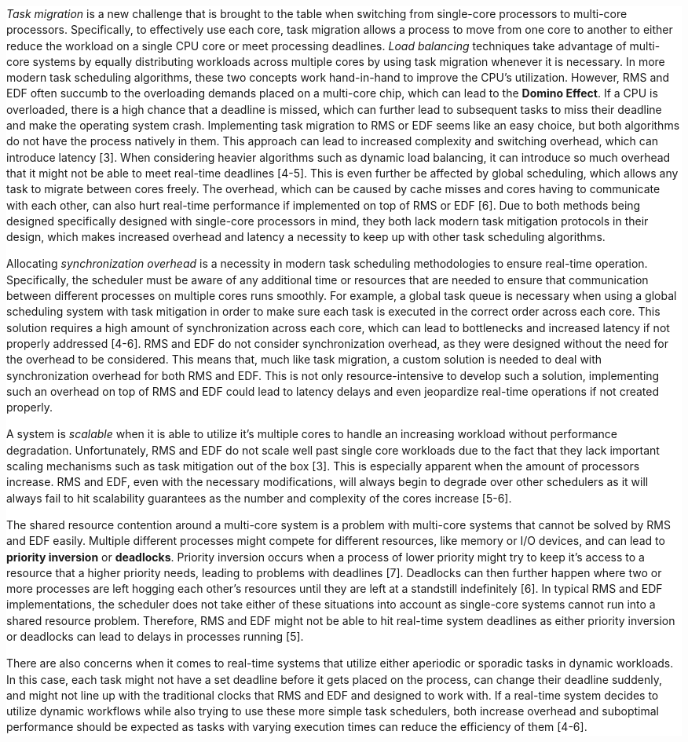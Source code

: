 *Task migration* is a new challenge that is brought to the table when switching from single-core processors to multi-core processors. Specifically, to effectively use each core, task migration allows a process to move from one core to another to either reduce the workload on a single CPU core or meet processing deadlines. *Load balancing* techniques take advantage of multi-core systems by equally distributing workloads across multiple cores by using task migration whenever it is necessary. In more modern task scheduling algorithms, these two concepts work hand-in-hand to improve the CPU’s utilization. However, RMS and EDF often succumb to the overloading demands placed on a multi-core chip, which can lead to the **Domino Effect**. If a CPU is overloaded, there is a high chance that a deadline is missed, which can further lead to subsequent tasks to miss their deadline and make the operating system crash. Implementing task migration to RMS or EDF seems like an easy choice, but both algorithms do not have the process natively in them. This approach can lead to increased complexity and switching overhead, which can introduce latency [3]. When considering heavier algorithms such as dynamic load balancing, it can introduce so much overhead that it might not be able to meet real-time deadlines [4-5]. This is even further be affected by global scheduling, which allows any task to migrate between cores freely. The overhead, which can be caused by cache misses and cores having to communicate with each other, can also hurt real-time performance if implemented on top of RMS or EDF [6]. Due to both methods being designed specifically designed with single-core processors in mind, they both lack modern task mitigation protocols in their design, which makes increased overhead and latency a necessity to keep up with other task scheduling algorithms.

Allocating *synchronization overhead* is a necessity in modern task scheduling methodologies to ensure real-time operation. Specifically, the scheduler must be aware of any additional time or resources that are needed to ensure that communication between different processes on multiple cores runs smoothly. For example, a global task queue is necessary when using a global scheduling system with task mitigation in order to make sure each task is executed in the correct order across each core. This solution requires a high amount of synchronization across each core, which can lead to bottlenecks and increased latency if not properly addressed [4-6]. RMS and EDF do not consider synchronization overhead, as they were designed without the need for the overhead to be considered. This means that, much like task migration, a custom solution is needed to deal with synchronization overhead for both RMS and EDF. This is not only resource-intensive to develop such a solution, implementing such an overhead on top of RMS and EDF could lead to latency delays and even jeopardize real-time operations if not created properly.

A system is *scalable* when it is able to utilize it’s multiple cores to handle an increasing workload without performance degradation. Unfortunately, RMS and EDF do not scale well past single core workloads due to the fact that they lack important scaling mechanisms such as task mitigation out of the box [3]. This is especially apparent when the amount of processors increase. RMS and EDF, even with the necessary modifications, will always begin to degrade over other schedulers as it will always fail to hit scalability guarantees as the number and complexity of the cores increase [5-6].

The shared resource contention around a multi-core system is a problem with multi-core systems that cannot be solved by RMS and EDF easily. Multiple different processes might compete for different resources, like memory or I/O devices, and can lead to **priority inversion** or **deadlocks**. Priority inversion occurs when a process of lower priority might try to keep it’s access to a resource that a higher priority needs, leading to problems with deadlines [7]. Deadlocks can then further happen where two or more processes are left hogging each other’s resources until they are left at a standstill indefinitely [6]. In typical RMS and EDF implementations, the scheduler does not take either of these situations into account as single-core systems cannot run into a shared resource problem. Therefore, RMS and EDF might not be able to hit real-time system deadlines as either priority inversion or deadlocks can lead to delays in processes running [5].

There are also concerns when it comes to real-time systems that utilize either aperiodic or sporadic tasks in dynamic workloads. In this case, each task might not have a set deadline before it gets placed on the process, can change their deadline suddenly, and might not line up with the traditional clocks that RMS and EDF and designed to work with. If a real-time system decides to utilize dynamic workflows while also trying to use these more simple task schedulers, both increase overhead and suboptimal performance should be expected as tasks with varying execution times can reduce the efficiency of them [4-6].
